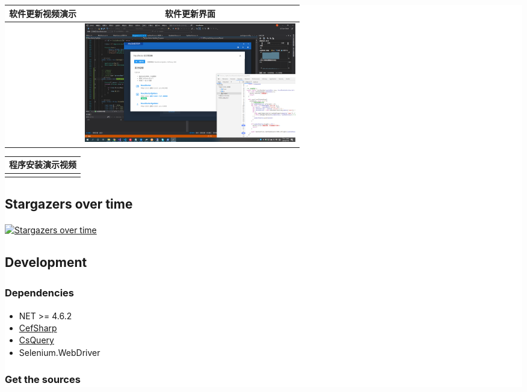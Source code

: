 
| 软件更新视频演示 | 软件更新界面 |
|-|-|
| <video width="350" src="https://github.com/user-attachments/assets/a683e83e-fcab-4d78-bb1d-5bba8d057d46" controls autoplay loop></video> | <img width="350" src="./docs/screenshots/updater.png"> |

| 程序安装演示视频 |
|-|
| <video width="600" src="https://github.com/user-attachments/assets/5eb3f08e-9cef-4100-9a5f-0aadf26d186e" controls autoplay loop></video> |

## Stargazers over time

[![Stargazers over time](https://starchart.cc/qwqcode/Nacollector.svg)](https://starchart.cc/qwqcode/Nacollector)

## Development

### Dependencies
- NET >= 4.6.2
- [CefSharp](https://github.com/cefsharp/CefSharp)
- [CsQuery](https://github.com/jamietre/CsQuery)
- Selenium.WebDriver

### Get the sources
